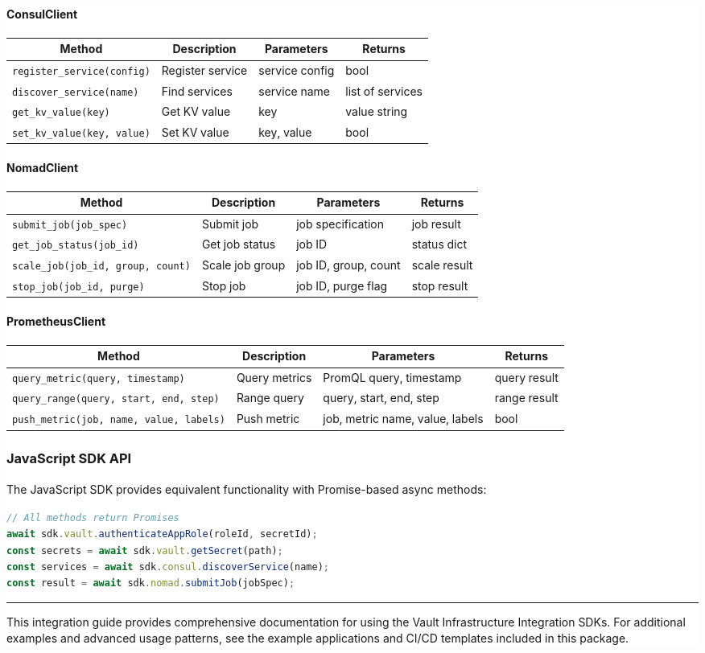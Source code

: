 #### ConsulClient

| Method | Description | Parameters | Returns |
|--------|-------------|------------|---------|
| `register_service(config)` | Register service | service config | bool |
| `discover_service(name)` | Find services | service name | list of services |
| `get_kv_value(key)` | Get KV value | key | value string |
| `set_kv_value(key, value)` | Set KV value | key, value | bool |

#### NomadClient

| Method | Description | Parameters | Returns |
|--------|-------------|------------|---------|
| `submit_job(job_spec)` | Submit job | job specification | job result |
| `get_job_status(job_id)` | Get job status | job ID | status dict |
| `scale_job(job_id, group, count)` | Scale job group | job ID, group, count | scale result |
| `stop_job(job_id, purge)` | Stop job | job ID, purge flag | stop result |

#### PrometheusClient

| Method | Description | Parameters | Returns |
|--------|-------------|------------|---------|
| `query_metric(query, timestamp)` | Query metrics | PromQL query, timestamp | query result |
| `query_range(query, start, end, step)` | Range query | query, start, end, step | range result |
| `push_metric(job, name, value, labels)` | Push metric | job, metric name, value, labels | bool |

### JavaScript SDK API

The JavaScript SDK provides equivalent functionality with Promise-based async methods:

```javascript
// All methods return Promises
await sdk.vault.authenticateAppRole(roleId, secretId);
const secrets = await sdk.vault.getSecret(path);
const services = await sdk.consul.discoverService(name);
const result = await sdk.nomad.submitJob(jobSpec);
```

---

This integration guide provides comprehensive documentation for using the Vault Infrastructure Integration SDKs. For additional examples and advanced usage patterns, see the example applications and CI/CD templates included in this package.